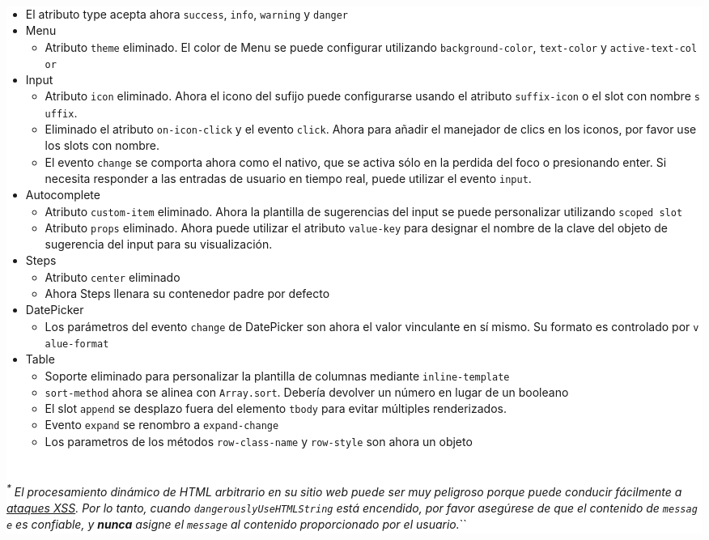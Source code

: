   - El atributo type acepta ahora `success`, `info`, `warning` y `danger`
- Menu
  - Atributo `theme` eliminado. El color de Menu se puede configurar utilizando `background-color`, `text-color` y `active-text-color`
- Input
  - Atributo `icon` eliminado. Ahora el icono del sufijo puede configurarse usando el atributo `suffix-icon` o el slot con nombre `suffix`.
  - Eliminado el atributo `on-icon-click` y el evento `click`. Ahora para añadir el manejador de clics en los iconos, por favor use los slots con nombre.
  - El evento `change` se comporta ahora como el nativo, que se activa sólo en la perdida del foco o presionando enter. Si necesita responder a las entradas de usuario en tiempo real, puede utilizar el evento `input`.
- Autocomplete
  - Atributo `custom-item` eliminado. Ahora la plantilla de sugerencias del input se puede personalizar utilizando `scoped slot`
  - Atributo `props` eliminado. Ahora puede utilizar el atributo `value-key` para designar el nombre de la clave del objeto de sugerencia del input para su visualización.
- Steps
  - Atributo `center` eliminado
  - Ahora Steps llenara su contenedor padre por defecto
- DatePicker
  - Los parámetros del evento `change` de DatePicker son ahora el valor vinculante en sí mismo. Su formato es controlado por `value-format`
- Table
  - Soporte eliminado para personalizar la plantilla de columnas mediante `inline-template`
  - `sort-method` ahora se alinea con `Array.sort`. Debería devolver un número en lugar de un booleano
  - El slot `append` se desplazo fuera del elemento `tbody` para evitar múltiples renderizados.
  - Evento `expand` se renombro a `expand-change`
  - Los parametros de los métodos `row-class-name` y `row-style` son ahora un objeto

# #

<i><sup>*</sup> El procesamiento dinámico de HTML arbitrario en su sitio web puede ser muy peligroso porque puede conducir fácilmente a [ataques XSS](https://en.wikipedia.org/wiki/Cross-site_scripting). Por lo tanto, cuando `dangerouslyUseHTMLString` está encendido, por favor asegúrese de que el contenido de `message` es confiable, y **nunca** asigne el `message` al contenido proporcionado por el usuario.</i>``
